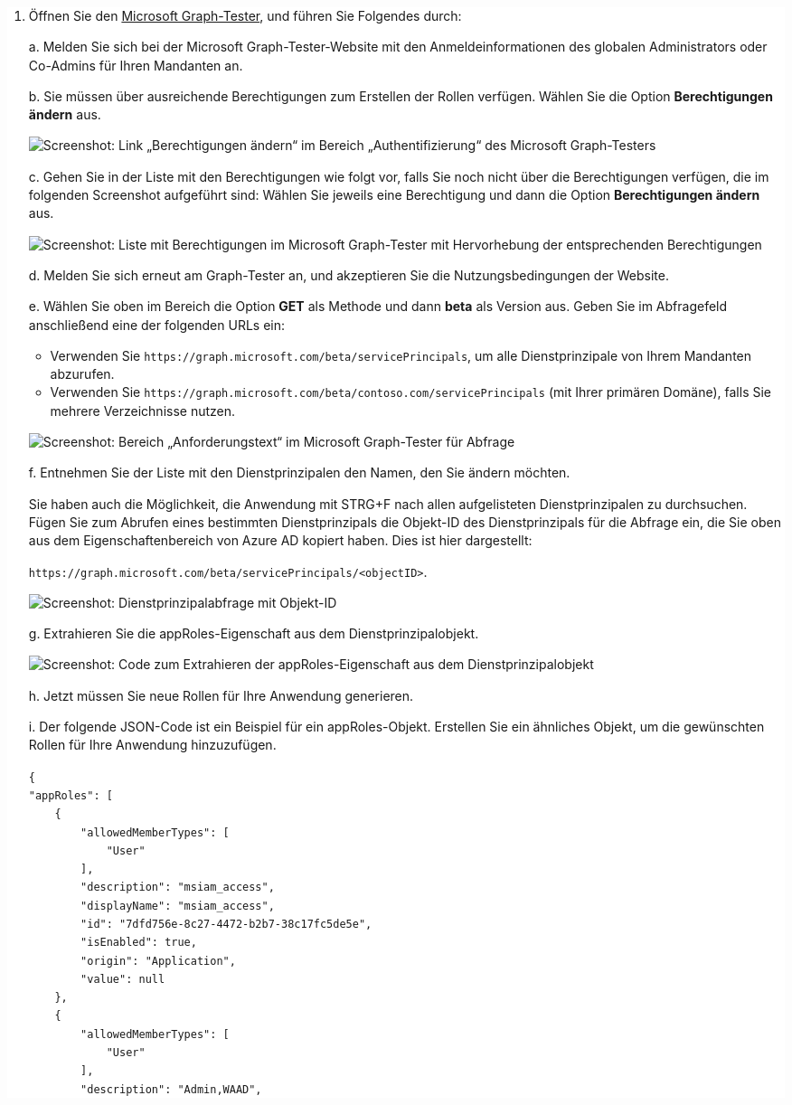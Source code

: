 1. Öffnen Sie den [Microsoft Graph-Tester](https://developer.microsoft.com/graph/graph-explorer), und führen Sie Folgendes durch:

   a. Melden Sie sich bei der Microsoft Graph-Tester-Website mit den Anmeldeinformationen des globalen Administrators oder Co-Admins für Ihren Mandanten an.

   b. Sie müssen über ausreichende Berechtigungen zum Erstellen der Rollen verfügen. Wählen Sie die Option **Berechtigungen ändern** aus.

   ![Screenshot: Link „Berechtigungen ändern“ im Bereich „Authentifizierung“ des Microsoft Graph-Testers](./media/aws-multi-accounts-tutorial/graph-explorer-new9.png)

   c. Gehen Sie in der Liste mit den Berechtigungen wie folgt vor, falls Sie noch nicht über die Berechtigungen verfügen, die im folgenden Screenshot aufgeführt sind: Wählen Sie jeweils eine Berechtigung und dann die Option **Berechtigungen ändern** aus.

   ![Screenshot: Liste mit Berechtigungen im Microsoft Graph-Tester mit Hervorhebung der entsprechenden Berechtigungen](./media/aws-multi-accounts-tutorial/graph-explorer-new10.png)

   d. Melden Sie sich erneut am Graph-Tester an, und akzeptieren Sie die Nutzungsbedingungen der Website.

   e. Wählen Sie oben im Bereich die Option **GET** als Methode und dann **beta** als Version aus. Geben Sie im Abfragefeld anschließend eine der folgenden URLs ein:

   - Verwenden Sie `https://graph.microsoft.com/beta/servicePrincipals`, um alle Dienstprinzipale von Ihrem Mandanten abzurufen.
   - Verwenden Sie `https://graph.microsoft.com/beta/contoso.com/servicePrincipals` (mit Ihrer primären Domäne), falls Sie mehrere Verzeichnisse nutzen.

   ![Screenshot: Bereich „Anforderungstext“ im Microsoft Graph-Tester für Abfrage](./media/aws-multi-accounts-tutorial/graph-explorer-new1.png)

   f. Entnehmen Sie der Liste mit den Dienstprinzipalen den Namen, den Sie ändern möchten.

   Sie haben auch die Möglichkeit, die Anwendung mit STRG+F nach allen aufgelisteten Dienstprinzipalen zu durchsuchen. Fügen Sie zum Abrufen eines bestimmten Dienstprinzipals die Objekt-ID des Dienstprinzipals für die Abfrage ein, die Sie oben aus dem Eigenschaftenbereich von Azure AD kopiert haben. Dies ist hier dargestellt:

   `https://graph.microsoft.com/beta/servicePrincipals/<objectID>`.

   ![Screenshot: Dienstprinzipalabfrage mit Objekt-ID](./media/aws-multi-accounts-tutorial/graph-explorer-new2.png)

   g. Extrahieren Sie die appRoles-Eigenschaft aus dem Dienstprinzipalobjekt.

   ![Screenshot: Code zum Extrahieren der appRoles-Eigenschaft aus dem Dienstprinzipalobjekt](./media/aws-multi-accounts-tutorial/graph-explorer-new3.png)

   h. Jetzt müssen Sie neue Rollen für Ihre Anwendung generieren.

   i. Der folgende JSON-Code ist ein Beispiel für ein appRoles-Objekt. Erstellen Sie ein ähnliches Objekt, um die gewünschten Rollen für Ihre Anwendung hinzuzufügen.

   ```
   {
   "appRoles": [
       {
           "allowedMemberTypes": [
               "User"
           ],
           "description": "msiam_access",
           "displayName": "msiam_access",
           "id": "7dfd756e-8c27-4472-b2b7-38c17fc5de5e",
           "isEnabled": true,
           "origin": "Application",
           "value": null
       },
       {
           "allowedMemberTypes": [
               "User"
           ],
           "description": "Admin,WAAD",
   ```